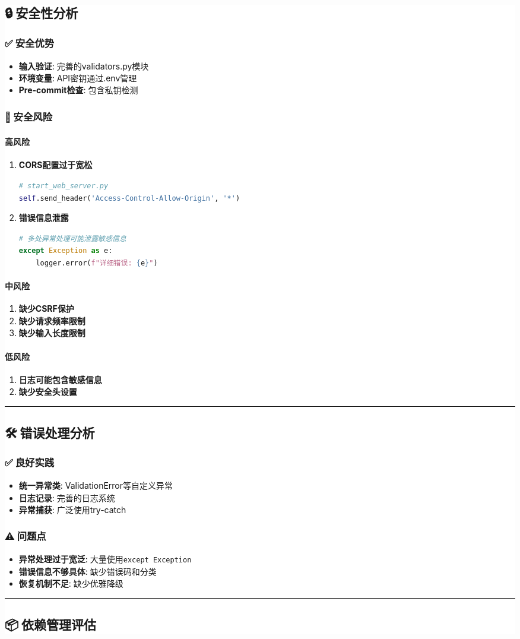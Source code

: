 
## 🔒 安全性分析

### ✅ 安全优势
- **输入验证**: 完善的validators.py模块
- **环境变量**: API密钥通过.env管理
- **Pre-commit检查**: 包含私钥检测

### 🚨 安全风险

#### 高风险
1. **CORS配置过于宽松**
   ```python
   # start_web_server.py
   self.send_header('Access-Control-Allow-Origin', '*')
   ```

2. **错误信息泄露**
   ```python
   # 多处异常处理可能泄露敏感信息
   except Exception as e:
       logger.error(f"详细错误: {e}")
   ```

#### 中风险
1. **缺少CSRF保护**
2. **缺少请求频率限制**
3. **缺少输入长度限制**

#### 低风险
1. **日志可能包含敏感信息**
2. **缺少安全头设置**

---

## 🛠️ 错误处理分析

### ✅ 良好实践
- **统一异常类**: ValidationError等自定义异常
- **日志记录**: 完善的日志系统
- **异常捕获**: 广泛使用try-catch

### ⚠️ 问题点
- **异常处理过于宽泛**: 大量使用`except Exception`
- **错误信息不够具体**: 缺少错误码和分类
- **恢复机制不足**: 缺少优雅降级

---

## 📦 依赖管理评估
